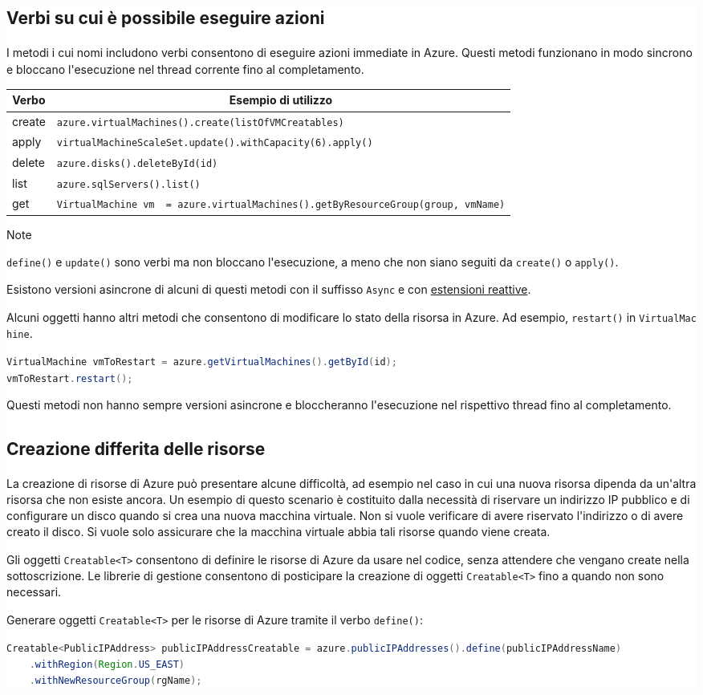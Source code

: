 ## <a name="actionable-verbs"></a>Verbi su cui è possibile eseguire azioni

I metodi i cui nomi includono verbi consentono di eseguire azioni immediate in Azure. Questi metodi funzionano in modo sincrono e bloccano l'esecuzione nel thread corrente fino al completamento. 

| Verbo   |  Esempio di utilizzo |
|--------|---------------|
| create | `azure.virtualMachines().create(listOfVMCreatables)` |
| apply  | `virtualMachineScaleSet.update().withCapacity(6).apply()` |
| delete | `azure.disks().deleteById(id)` | 
| list   | `azure.sqlServers().list()` | 
| get    | `VirtualMachine vm  = azure.virtualMachines().getByResourceGroup(group, vmName)` |

>[!NOTE]
> `define()` e `update()` sono verbi ma non bloccano l'esecuzione, a meno che non siano seguiti da `create()` o `apply()`.
 
Esistono versioni asincrone di alcuni di questi metodi con il suffisso `Async` e con [estensioni reattive](https://github.com/ReactiveX/RxJava). 

Alcuni oggetti hanno altri metodi che consentono di modificare lo stato della risorsa in Azure. Ad esempio, `restart()` in `VirtualMachine`.

```java
VirtualMachine vmToRestart = azure.getVirtualMachines().getById(id);
vmToRestart.restart();
```
Questi metodi non hanno sempre versioni asincrone e bloccheranno l'esecuzione nel rispettivo thread fino al completamento.

<a name="Creatables"></a>

## <a name="lazy-resource-creation"></a>Creazione differita delle risorse

La creazione di risorse di Azure può presentare alcune difficoltà, ad esempio nel caso in cui una nuova risorsa dipenda da un'altra risorsa che non esiste ancora. Un esempio di questo scenario è costituito dalla necessità di riservare un indirizzo IP pubblico e di configurare un disco quando si crea una nuova macchina virtuale. Non si vuole verificare di avere riservato l'indirizzo o di avere creato il disco. Si vuole solo assicurare che la macchina virtuale abbia tali risorse quando viene creata.

Gli oggetti `Creatable<T>` consentono di definire le risorse di Azure da usare nel codice, senza attendere che vengano create nella sottoscrizione. Le librerie di gestione consentono di posticipare la creazione di oggetti `Creatable<T>` fino a quando non sono necessari.

Generare oggetti `Creatable<T>` per le risorse di Azure tramite il verbo `define()`:

```java
Creatable<PublicIPAddress> publicIPAddressCreatable = azure.publicIPAddresses().define(publicIPAddressName)
    .withRegion(Region.US_EAST)
    .withNewResourceGroup(rgName);
```
